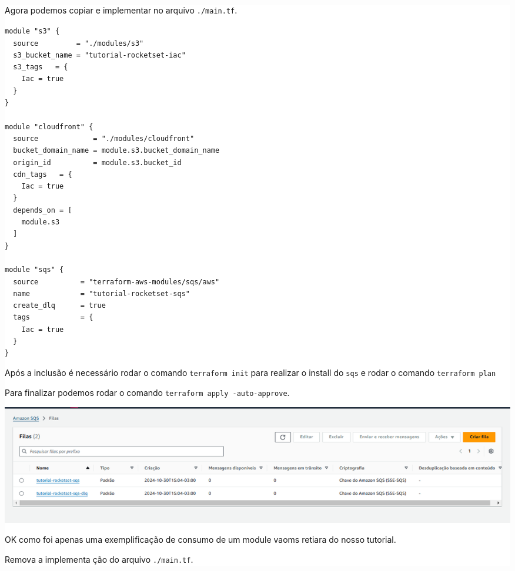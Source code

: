 Agora podemos copiar e implementar no arquivo `./main.tf`.


```hcl
module "s3" {
  source         = "./modules/s3"
  s3_bucket_name = "tutorial-rocketset-iac"
  s3_tags   = {
    Iac = true
  }
}

module "cloudfront" {
  source             = "./modules/cloudfront"
  bucket_domain_name = module.s3.bucket_domain_name
  origin_id          = module.s3.bucket_id
  cdn_tags   = {
    Iac = true
  }
  depends_on = [
    module.s3
  ]
}

module "sqs" {
  source          = "terraform-aws-modules/sqs/aws"
  name            = "tutorial-rocketset-sqs"
  create_dlq      = true
  tags            = {
    Iac = true
  }
}
```

Após a inclusão é necessário rodar o comando `terraform init` para realizar o install do `sqs` e rodar o comando `terraform plan`

Para finalizar podemos rodar o comando `terraform apply -auto-approve`.

![](image/aws-sqs.png)


OK como foi apenas uma exemplificação de consumo de um module vaoms retiara do nosso tutorial.

Remova a implementa ção do arquivo `./main.tf`.
